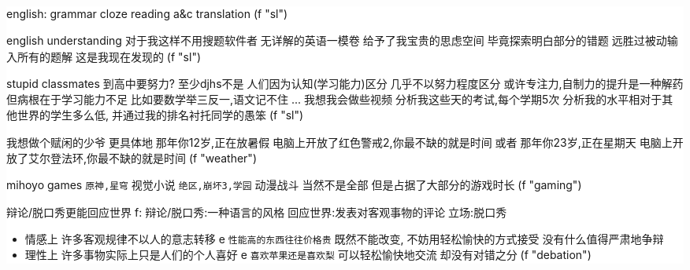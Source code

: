 english:
grammar
cloze
reading a&c
translation
(f "sl")

english understanding
对于我这样不用搜题软件者
无详解的英语一模卷
给予了我宝贵的思虑空间
毕竟探索明白部分的错题
远胜过被动输入所有的题解
这是我现在发现的
(f "sl")

stupid classmates
到高中要努力?
至少djhs不是
人们因为认知(学习能力)区分
几乎不以努力程度区分
或许专注力,自制力的提升是一种解药
但病根在于学习能力不足
比如要数学举三反一,语文记不住
...
我想我会做些视频
分析我这些天的考试,每个学期5次
分析我的水平相对于其他世界的学生多么低,
并通过我的排名衬托同学的愚笨
(f "sl")

我想做个赋闲的少爷
更具体地
那年你12岁,正在放暑假
电脑上开放了红色警戒2,你最不缺的就是时间
或者
那年你23岁,正在星期天
电脑上开放了艾尔登法环,你最不缺的就是时间
(f "weather")

mihoyo games
`原神,星穹` 视觉小说
`绝区,崩坏3,学园` 动漫战斗
当然不是全部
但是占据了大部分的游戏时长
(f "gaming")

辩论/脱口秀更能回应世界
f:
辩论/脱口秀:一种语言的风格
回应世界:发表对客观事物的评论
立场:脱口秀
- 情感上
许多客观规律不以人的意志转移
e `性能高的东西往往价格贵`
既然不能改变,
不妨用轻松愉快的方式接受
没有什么值得严肃地争辩
- 理性上
许多事物实际上只是人们的个人喜好
e `喜欢苹果还是喜欢梨`
可以轻松愉快地交流
却没有对错之分
(f "debation")

